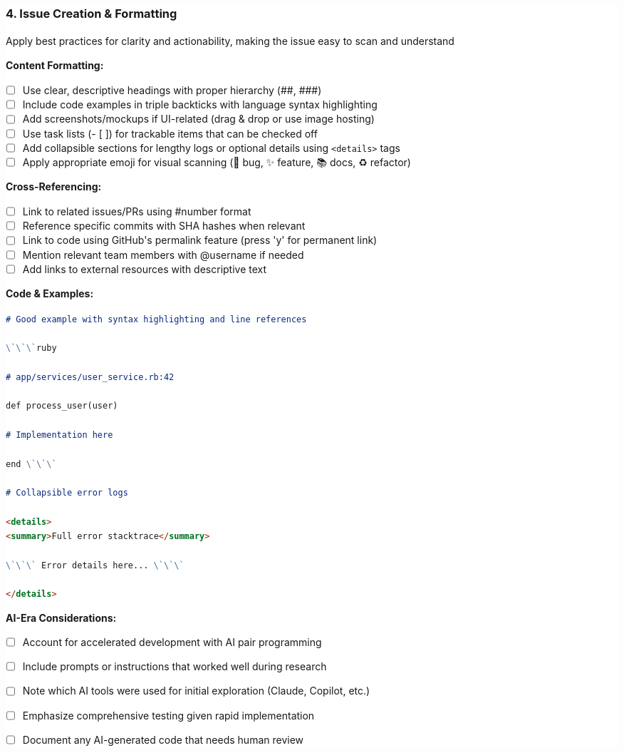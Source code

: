 ### 4. Issue Creation & Formatting

<thinking>
Apply best practices for clarity and actionability, making the issue easy to scan and understand
</thinking>

**Content Formatting:**

- [ ] Use clear, descriptive headings with proper hierarchy (##, ###)
- [ ] Include code examples in triple backticks with language syntax highlighting
- [ ] Add screenshots/mockups if UI-related (drag & drop or use image hosting)
- [ ] Use task lists (- [ ]) for trackable items that can be checked off
- [ ] Add collapsible sections for lengthy logs or optional details using `<details>` tags
- [ ] Apply appropriate emoji for visual scanning (🐛 bug, ✨ feature, 📚 docs, ♻️ refactor)

**Cross-Referencing:**

- [ ] Link to related issues/PRs using #number format
- [ ] Reference specific commits with SHA hashes when relevant
- [ ] Link to code using GitHub's permalink feature (press 'y' for permanent link)
- [ ] Mention relevant team members with @username if needed
- [ ] Add links to external resources with descriptive text

**Code & Examples:**

```markdown
# Good example with syntax highlighting and line references

\`\`\`ruby

# app/services/user_service.rb:42

def process_user(user)

# Implementation here

end \`\`\`

# Collapsible error logs

<details>
<summary>Full error stacktrace</summary>

\`\`\` Error details here... \`\`\`

</details>
```

**AI-Era Considerations:**

- [ ] Account for accelerated development with AI pair programming
- [ ] Include prompts or instructions that worked well during research
- [ ] Note which AI tools were used for initial exploration (Claude, Copilot, etc.)
- [ ] Emphasize comprehensive testing given rapid implementation
- [ ] Document any AI-generated code that needs human review


[Unreleased]: https://github.com/EveryInc/compounding-engineering/compare/v1.0.0...HEAD
[1.0.0]: https://github.com/EveryInc/compounding-engineering/releases/tag/v1.0.0